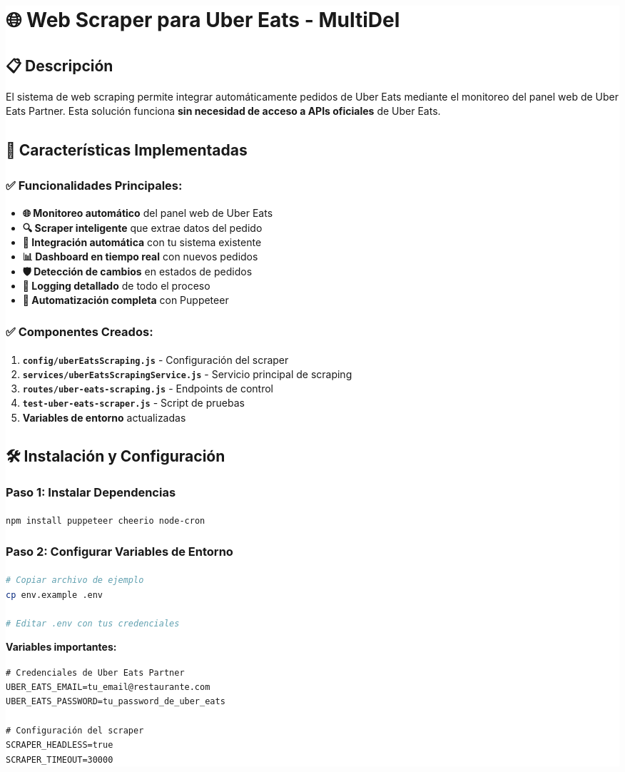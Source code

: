 # 🌐 Web Scraper para Uber Eats - MultiDel

## 📋 **Descripción**

El sistema de web scraping permite integrar automáticamente pedidos de Uber Eats mediante el monitoreo del panel web de Uber Eats Partner. Esta solución funciona **sin necesidad de acceso a APIs oficiales** de Uber Eats.

## 🚀 **Características Implementadas**

### **✅ Funcionalidades Principales:**
- **🌐 Monitoreo automático** del panel web de Uber Eats
- **🔍 Scraper inteligente** que extrae datos del pedido
- **🔄 Integración automática** con tu sistema existente
- **📊 Dashboard en tiempo real** con nuevos pedidos
- **🛡️ Detección de cambios** en estados de pedidos
- **📝 Logging detallado** de todo el proceso
- **🤖 Automatización completa** con Puppeteer

### **✅ Componentes Creados:**
1. **`config/uberEatsScraping.js`** - Configuración del scraper
2. **`services/uberEatsScrapingService.js`** - Servicio principal de scraping
3. **`routes/uber-eats-scraping.js`** - Endpoints de control
4. **`test-uber-eats-scraper.js`** - Script de pruebas
5. **Variables de entorno** actualizadas

## 🛠️ **Instalación y Configuración**

### **Paso 1: Instalar Dependencias**
```bash
npm install puppeteer cheerio node-cron
```

### **Paso 2: Configurar Variables de Entorno**
```bash
# Copiar archivo de ejemplo
cp env.example .env

# Editar .env con tus credenciales
```

**Variables importantes:**
```env
# Credenciales de Uber Eats Partner
UBER_EATS_EMAIL=tu_email@restaurante.com
UBER_EATS_PASSWORD=tu_password_de_uber_eats

# Configuración del scraper
SCRAPER_HEADLESS=true
SCRAPER_TIMEOUT=30000
```
